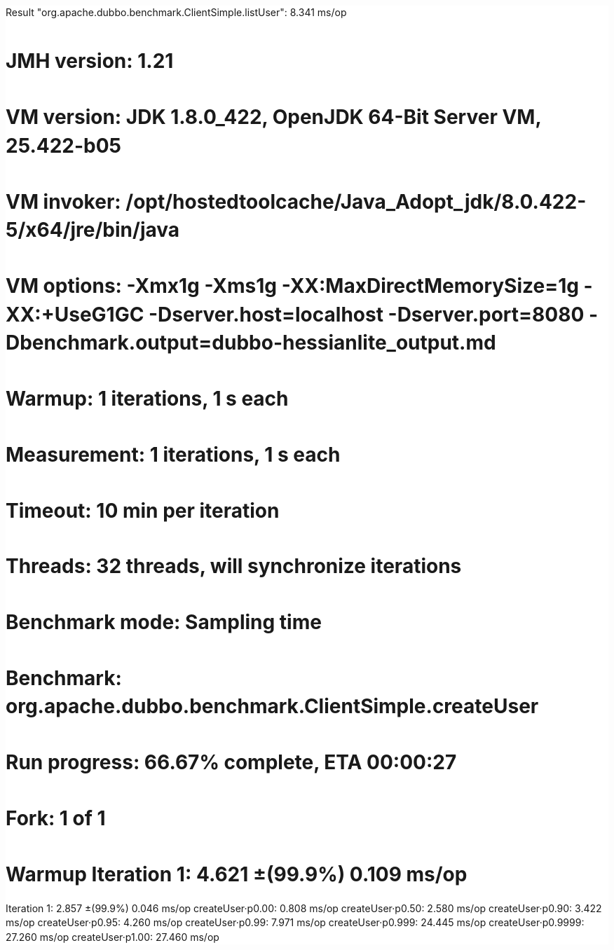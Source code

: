 
Result "org.apache.dubbo.benchmark.ClientSimple.listUser":
  8.341 ms/op


# JMH version: 1.21
# VM version: JDK 1.8.0_422, OpenJDK 64-Bit Server VM, 25.422-b05
# VM invoker: /opt/hostedtoolcache/Java_Adopt_jdk/8.0.422-5/x64/jre/bin/java
# VM options: -Xmx1g -Xms1g -XX:MaxDirectMemorySize=1g -XX:+UseG1GC -Dserver.host=localhost -Dserver.port=8080 -Dbenchmark.output=dubbo-hessianlite_output.md
# Warmup: 1 iterations, 1 s each
# Measurement: 1 iterations, 1 s each
# Timeout: 10 min per iteration
# Threads: 32 threads, will synchronize iterations
# Benchmark mode: Sampling time
# Benchmark: org.apache.dubbo.benchmark.ClientSimple.createUser

# Run progress: 66.67% complete, ETA 00:00:27
# Fork: 1 of 1
# Warmup Iteration   1: 4.621 ±(99.9%) 0.109 ms/op
Iteration   1: 2.857 ±(99.9%) 0.046 ms/op
                 createUser·p0.00:   0.808 ms/op
                 createUser·p0.50:   2.580 ms/op
                 createUser·p0.90:   3.422 ms/op
                 createUser·p0.95:   4.260 ms/op
                 createUser·p0.99:   7.971 ms/op
                 createUser·p0.999:  24.445 ms/op
                 createUser·p0.9999: 27.260 ms/op
                 createUser·p1.00:   27.460 ms/op
